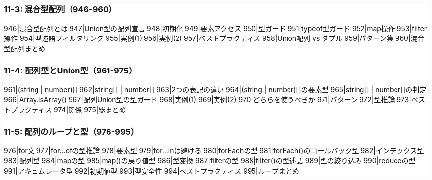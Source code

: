 ### 11-3: 混合型配列（946-960）
946|混合型配列とは
947|Union型の配列宣言
948|初期化
949|要素アクセス
950|型ガード
951|typeof型ガード
952|map操作
953|filter操作
954|型述語フィルタリング
955|実例(1)
956|実例(2)
957|ベストプラクティス
958|Union配列 vs タプル
959|パターン集
960|混合型配列まとめ

### 11-4: 配列型とUnion型（961-975）
961|(string | number)[]
962|string[] | number[]
963|2つの表記の違い
964|(string | number)[]の要素型
965|string[] | number[]の判定
966|Array.isArray()
967|配列Union型の型ガード
968|実例(1)
969|実例(2)
970|どちらを使うべきか
971|パターン
972|型推論
973|ベストプラクティス
974|関係
975|総まとめ

### 11-5: 配列のループと型（976-995）
976|for文
977|for...ofの型推論
978|要素型
979|for...inは避ける
980|forEachの型
981|forEach()のコールバック型
982|インデックス型
983|配列型
984|mapの型
985|map()の戻り値型
986|型変換
987|filterの型
988|filter()の型述語
989|型の絞り込み
990|reduceの型
991|アキュムレータ型
992|初期値型
993|型安全性
994|ベストプラクティス
995|ループまとめ
